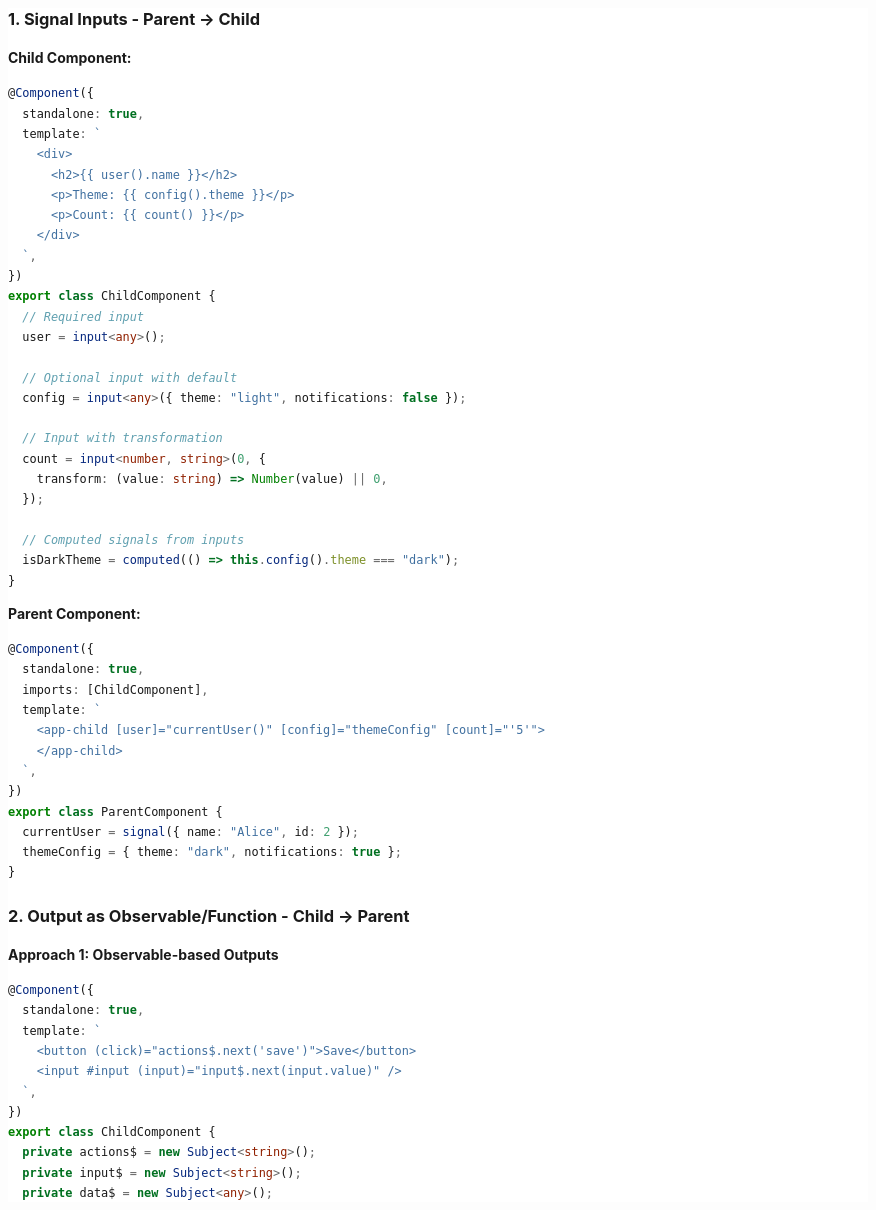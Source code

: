 ### 1. Signal Inputs - Parent → Child

**Child Component:**

```typescript
@Component({
  standalone: true,
  template: `
    <div>
      <h2>{{ user().name }}</h2>
      <p>Theme: {{ config().theme }}</p>
      <p>Count: {{ count() }}</p>
    </div>
  `,
})
export class ChildComponent {
  // Required input
  user = input<any>();

  // Optional input with default
  config = input<any>({ theme: "light", notifications: false });

  // Input with transformation
  count = input<number, string>(0, {
    transform: (value: string) => Number(value) || 0,
  });

  // Computed signals from inputs
  isDarkTheme = computed(() => this.config().theme === "dark");
}
```

**Parent Component:**

```typescript
@Component({
  standalone: true,
  imports: [ChildComponent],
  template: `
    <app-child [user]="currentUser()" [config]="themeConfig" [count]="'5'">
    </app-child>
  `,
})
export class ParentComponent {
  currentUser = signal({ name: "Alice", id: 2 });
  themeConfig = { theme: "dark", notifications: true };
}
```

### 2. Output as Observable/Function - Child → Parent

**Approach 1: Observable-based Outputs**

```typescript
@Component({
  standalone: true,
  template: `
    <button (click)="actions$.next('save')">Save</button>
    <input #input (input)="input$.next(input.value)" />
  `,
})
export class ChildComponent {
  private actions$ = new Subject<string>();
  private input$ = new Subject<string>();
  private data$ = new Subject<any>();

```